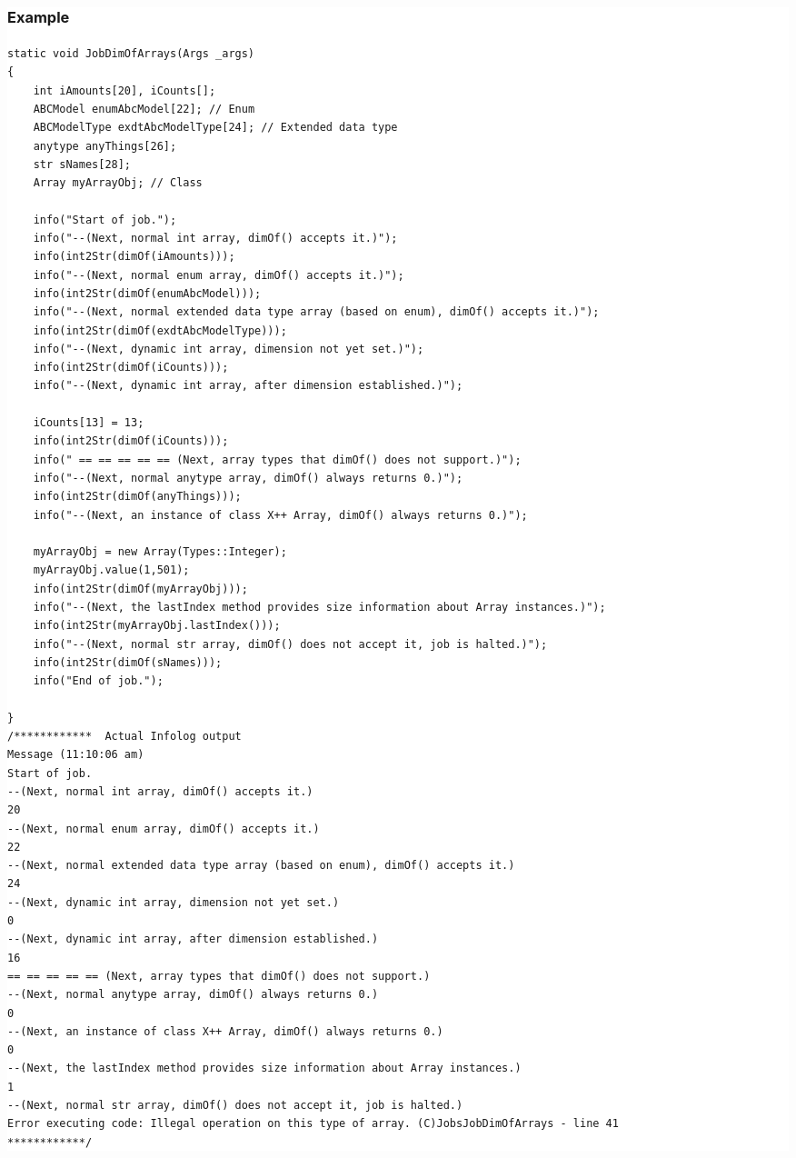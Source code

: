 ### Example

```xpp
static void JobDimOfArrays(Args _args)
{
    int iAmounts[20], iCounts[];
    ABCModel enumAbcModel[22]; // Enum
    ABCModelType exdtAbcModelType[24]; // Extended data type
    anytype anyThings[26];
    str sNames[28];
    Array myArrayObj; // Class

    info("Start of job.");
    info("--(Next, normal int array, dimOf() accepts it.)");
    info(int2Str(dimOf(iAmounts)));
    info("--(Next, normal enum array, dimOf() accepts it.)");
    info(int2Str(dimOf(enumAbcModel)));
    info("--(Next, normal extended data type array (based on enum), dimOf() accepts it.)");
    info(int2Str(dimOf(exdtAbcModelType)));
    info("--(Next, dynamic int array, dimension not yet set.)");
    info(int2Str(dimOf(iCounts)));
    info("--(Next, dynamic int array, after dimension established.)");

    iCounts[13] = 13;
    info(int2Str(dimOf(iCounts)));
    info(" == == == == == (Next, array types that dimOf() does not support.)");
    info("--(Next, normal anytype array, dimOf() always returns 0.)");
    info(int2Str(dimOf(anyThings)));
    info("--(Next, an instance of class X++ Array, dimOf() always returns 0.)");

    myArrayObj = new Array(Types::Integer);
    myArrayObj.value(1,501);
    info(int2Str(dimOf(myArrayObj)));
    info("--(Next, the lastIndex method provides size information about Array instances.)");
    info(int2Str(myArrayObj.lastIndex()));
    info("--(Next, normal str array, dimOf() does not accept it, job is halted.)");
    info(int2Str(dimOf(sNames)));
    info("End of job.");

}
/************  Actual Infolog output
Message (11:10:06 am)
Start of job.
--(Next, normal int array, dimOf() accepts it.)
20
--(Next, normal enum array, dimOf() accepts it.)
22
--(Next, normal extended data type array (based on enum), dimOf() accepts it.)
24
--(Next, dynamic int array, dimension not yet set.)
0
--(Next, dynamic int array, after dimension established.)
16
== == == == == (Next, array types that dimOf() does not support.)
--(Next, normal anytype array, dimOf() always returns 0.)
0
--(Next, an instance of class X++ Array, dimOf() always returns 0.)
0
--(Next, the lastIndex method provides size information about Array instances.)
1
--(Next, normal str array, dimOf() does not accept it, job is halted.)
Error executing code: Illegal operation on this type of array. (C)JobsJobDimOfArrays - line 41
************/
```